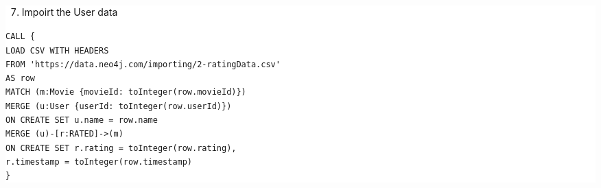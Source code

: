 7. Impoirt the User data

```
CALL {
LOAD CSV WITH HEADERS
FROM 'https://data.neo4j.com/importing/2-ratingData.csv'
AS row
MATCH (m:Movie {movieId: toInteger(row.movieId)})
MERGE (u:User {userId: toInteger(row.userId)})
ON CREATE SET u.name = row.name
MERGE (u)-[r:RATED]->(m)
ON CREATE SET r.rating = toInteger(row.rating),
r.timestamp = toInteger(row.timestamp)
}
```
